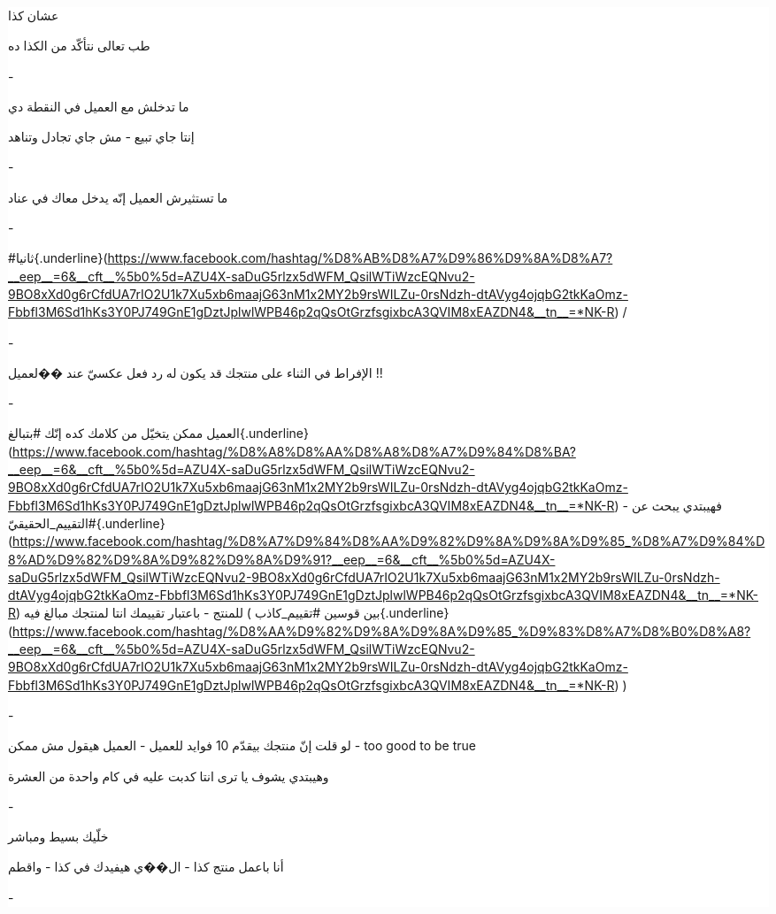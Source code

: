 عشان كذا

طب تعالى نتأكّد من الكذا ده

\-

ما تدخلش مع العميل في النقطة دي

إنتا جاي تبيع - مش جاي تجادل وتناهد

\-

ما تستثيرش العميل إنّه يدخل معاك في عناد

\-

\#ثانيا{.underline}(https://www.facebook.com/hashtag/%D8%AB%D8%A7%D9%86%D9%8A%D8%A7?__eep__=6&__cft__%5b0%5d=AZU4X-saDuG5rlzx5dWFM_QsilWTiWzcEQNvu2-9BO8xXd0g6rCfdUA7rIO2U1k7Xu5xb6maajG63nM1x2MY2b9rsWILZu-0rsNdzh-dtAVyg4ojqbG2tkKaOmz-Fbbfl3M6Sd1hKs3Y0PJ749GnE1gDztJplwlWPB46p2qQsOtGrzfsgixbcA3QVIM8xEAZDN4&__tn__=*NK-R)
/

\-

الإفراط في الثناء على منتجك قد يكون له رد فعل عكسيّ عند
��لعميل !!

\-

العميل ممكن يتخيّل من كلامك كده إنّك
\#بتبالغ{.underline}(https://www.facebook.com/hashtag/%D8%A8%D8%AA%D8%A8%D8%A7%D9%84%D8%BA?__eep__=6&__cft__%5b0%5d=AZU4X-saDuG5rlzx5dWFM_QsilWTiWzcEQNvu2-9BO8xXd0g6rCfdUA7rIO2U1k7Xu5xb6maajG63nM1x2MY2b9rsWILZu-0rsNdzh-dtAVyg4ojqbG2tkKaOmz-Fbbfl3M6Sd1hKs3Y0PJ749GnE1gDztJplwlWPB46p2qQsOtGrzfsgixbcA3QVIM8xEAZDN4&__tn__=*NK-R) -
فهيبتدي يبحث عن
\#التقييم_الحقيقيّ{.underline}(https://www.facebook.com/hashtag/%D8%A7%D9%84%D8%AA%D9%82%D9%8A%D9%8A%D9%85_%D8%A7%D9%84%D8%AD%D9%82%D9%8A%D9%82%D9%8A%D9%91?__eep__=6&__cft__%5b0%5d=AZU4X-saDuG5rlzx5dWFM_QsilWTiWzcEQNvu2-9BO8xXd0g6rCfdUA7rIO2U1k7Xu5xb6maajG63nM1x2MY2b9rsWILZu-0rsNdzh-dtAVyg4ojqbG2tkKaOmz-Fbbfl3M6Sd1hKs3Y0PJ749GnE1gDztJplwlWPB46p2qQsOtGrzfsgixbcA3QVIM8xEAZDN4&__tn__=*NK-R)
للمنتج - باعتبار تقييمك انتا لمنتجك مبالغ فيه ( بين قوسين
\#تقييم_كاذب{.underline}(https://www.facebook.com/hashtag/%D8%AA%D9%82%D9%8A%D9%8A%D9%85_%D9%83%D8%A7%D8%B0%D8%A8?__eep__=6&__cft__%5b0%5d=AZU4X-saDuG5rlzx5dWFM_QsilWTiWzcEQNvu2-9BO8xXd0g6rCfdUA7rIO2U1k7Xu5xb6maajG63nM1x2MY2b9rsWILZu-0rsNdzh-dtAVyg4ojqbG2tkKaOmz-Fbbfl3M6Sd1hKs3Y0PJ749GnE1gDztJplwlWPB46p2qQsOtGrzfsgixbcA3QVIM8xEAZDN4&__tn__=*NK-R)
)

\-

لو قلت إنّ منتجك بيقدّم 10 فوايد للعميل - العميل هيقول مش
ممكن - too good to be true

وهيبتدي يشوف يا ترى انتا كدبت عليه في كام واحدة من العشرة

\-

خلّيك بسيط ومباشر

أنا باعمل منتج كذا - ال��ي هيفيدك في كذا - واقطم

\-
